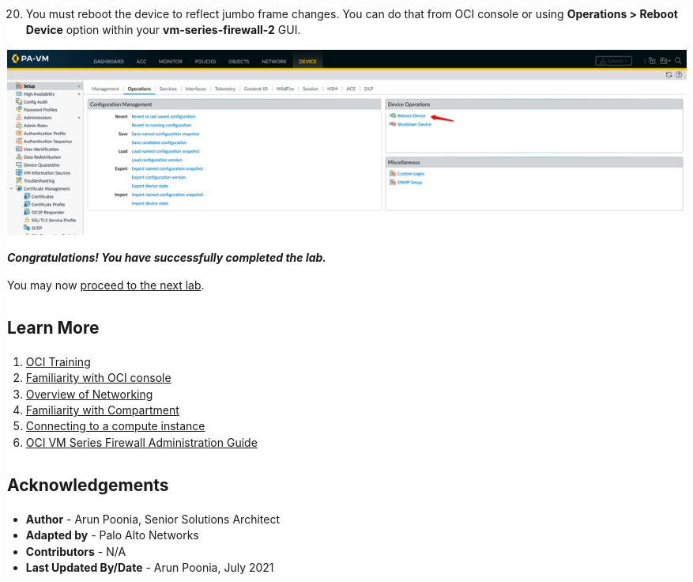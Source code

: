 20. You must reboot the device to reflect jumbo frame changes. You can do that from OCI console or using **Operations > Reboot Device** option within your **vm-series-firewall-2** GUI. 

   ![](../common/images/125-Reboot-Device.png " ")

***Congratulations! You have successfully completed the lab.***

You may now [proceed to the next lab](#next).

## Learn More

1. [OCI Training](https://cloud.oracle.com/en_US/iaas/training)
2. [Familiarity with OCI console](https://docs.us-phoenix-1.oraclecloud.com/Content/GSG/Concepts/console.htm)
3. [Overview of Networking](https://docs.us-phoenix-1.oraclecloud.com/Content/Network/Concepts/overview.htm)
4. [Familiarity with Compartment](https://docs.us-phoenix-1.oraclecloud.com/Content/GSG/Concepts/concepts.htm)
5. [Connecting to a compute instance](https://docs.us-phoenix-1.oraclecloud.com/Content/Compute/Tasks/accessinginstance.htm)
6. [OCI VM Series Firewall Administration Guide](https://docs.paloaltonetworks.com/vm-series/10-0/vm-series-deployment/set-up-the-vm-series-firewall-on-oracle-cloud-infrastructure.html)

## Acknowledgements

- **Author** - Arun Poonia, Senior Solutions Architect
- **Adapted by** - Palo Alto Networks
- **Contributors** - N/A
- **Last Updated By/Date** - Arun Poonia, July 2021